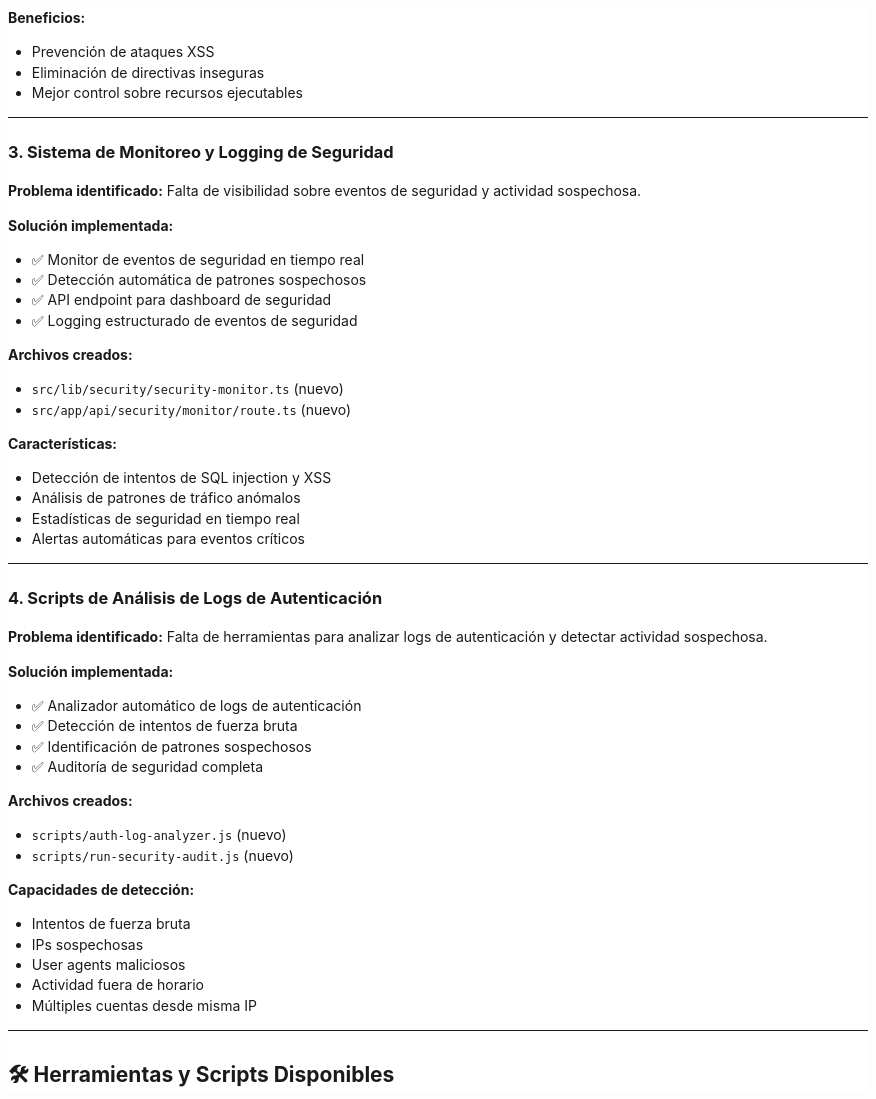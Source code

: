 **Beneficios:**
- Prevención de ataques XSS
- Eliminación de directivas inseguras
- Mejor control sobre recursos ejecutables

---

### 3. Sistema de Monitoreo y Logging de Seguridad

**Problema identificado:** Falta de visibilidad sobre eventos de seguridad y actividad sospechosa.

**Solución implementada:**
- ✅ Monitor de eventos de seguridad en tiempo real
- ✅ Detección automática de patrones sospechosos
- ✅ API endpoint para dashboard de seguridad
- ✅ Logging estructurado de eventos de seguridad

**Archivos creados:**
- `src/lib/security/security-monitor.ts` (nuevo)
- `src/app/api/security/monitor/route.ts` (nuevo)

**Características:**
- Detección de intentos de SQL injection y XSS
- Análisis de patrones de tráfico anómalos
- Estadísticas de seguridad en tiempo real
- Alertas automáticas para eventos críticos

---

### 4. Scripts de Análisis de Logs de Autenticación

**Problema identificado:** Falta de herramientas para analizar logs de autenticación y detectar actividad sospechosa.

**Solución implementada:**
- ✅ Analizador automático de logs de autenticación
- ✅ Detección de intentos de fuerza bruta
- ✅ Identificación de patrones sospechosos
- ✅ Auditoría de seguridad completa

**Archivos creados:**
- `scripts/auth-log-analyzer.js` (nuevo)
- `scripts/run-security-audit.js` (nuevo)

**Capacidades de detección:**
- Intentos de fuerza bruta
- IPs sospechosas
- User agents maliciosos
- Actividad fuera de horario
- Múltiples cuentas desde misma IP

---

## 🛠️ Herramientas y Scripts Disponibles
